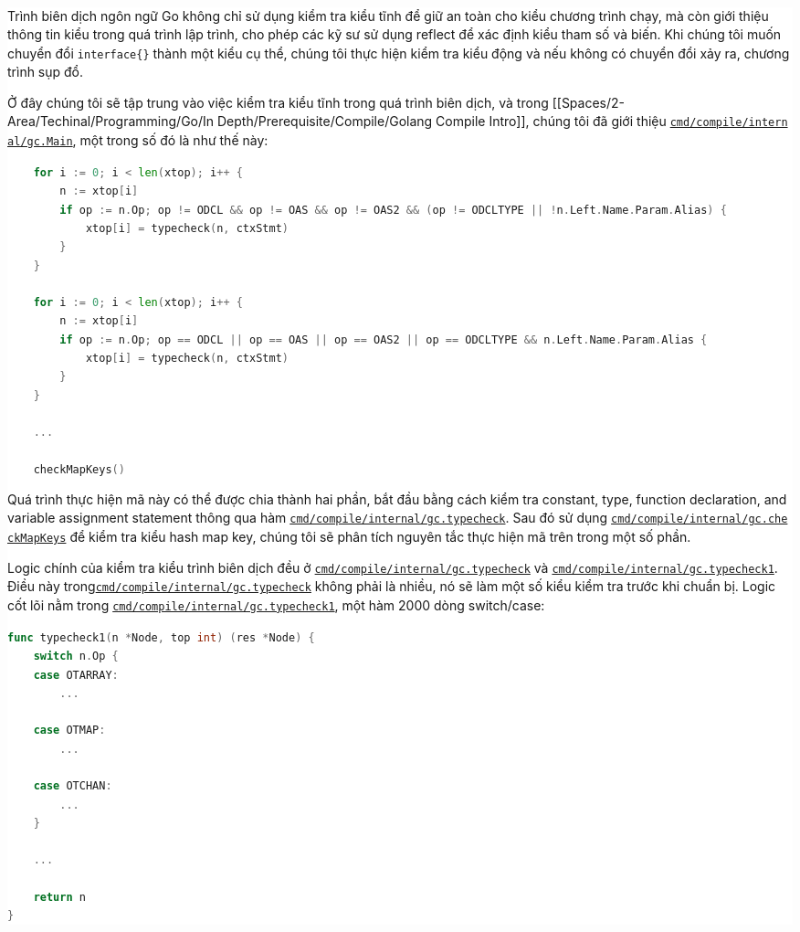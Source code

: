 Trình biên dịch ngôn ngữ Go không chỉ sử dụng kiểm tra kiểu tĩnh để giữ an toàn cho kiểu chương trình chạy, mà còn giới thiệu thông tin kiểu trong quá trình lập trình, cho phép các kỹ sư sử dụng reflect để xác định kiểu tham số và biến. Khi chúng tôi muốn chuyển đổi `interface{}` thành một kiểu cụ thể, chúng tôi thực hiện kiểm tra kiểu động và nếu không có chuyển đổi xảy ra, chương trình sụp đổ.

Ở đây chúng tôi sẽ tập trung vào việc kiểm tra kiểu tĩnh trong quá trình biên dịch, và trong [[Spaces/2-Area/Techinal/Programming/Go/In Depth/Prerequisite/Compile/Golang Compile Intro]], chúng tôi đã giới thiệu [`cmd/compile/internal/gc.Main`](https://draveness.me/golang/tree/cmd/compile/internal/gc.Main), một trong số đó là như thế này:

```go
	for i := 0; i < len(xtop); i++ {
		n := xtop[i]
		if op := n.Op; op != ODCL && op != OAS && op != OAS2 && (op != ODCLTYPE || !n.Left.Name.Param.Alias) {
			xtop[i] = typecheck(n, ctxStmt)
		}
	}

	for i := 0; i < len(xtop); i++ {
		n := xtop[i]
		if op := n.Op; op == ODCL || op == OAS || op == OAS2 || op == ODCLTYPE && n.Left.Name.Param.Alias {
			xtop[i] = typecheck(n, ctxStmt)
		}
	}

	...

	checkMapKeys()
```

Quá trình thực hiện mã này có thể được chia thành hai phần, bắt đầu bằng cách kiểm tra constant, type, function declaration, and variable assignment statement thông qua hàm [`cmd/compile/internal/gc.typecheck`](https://draveness.me/golang/tree/cmd/compile/internal/gc.typecheck). Sau đó sử dụng [`cmd/compile/internal/gc.checkMapKeys`](https://draveness.me/golang/tree/cmd/compile/internal/gc.checkMapKeys) để kiểm tra kiểu hash map key, chúng tôi sẽ phân tích nguyên tắc thực hiện mã trên trong một số phần.

Logic chính của kiểm tra kiểu trình biên dịch đều ở [`cmd/compile/internal/gc.typecheck`](https://draveness.me/golang/tree/cmd/compile/internal/gc.typecheck) và [`cmd/compile/internal/gc.typecheck1`](https://draveness.me/golang/tree/cmd/compile/internal/gc.typecheck1). Điều này trong[`cmd/compile/internal/gc.typecheck`](https://draveness.me/golang/tree/cmd/compile/internal/gc.typecheck) không phải là nhiều, nó sẽ làm một số kiểu kiểm tra trước khi chuẩn bị. Logic cốt lõi nằm trong [`cmd/compile/internal/gc.typecheck1`](https://draveness.me/golang/tree/cmd/compile/internal/gc.typecheck1), một hàm 2000 dòng switch/case:

```go
func typecheck1(n *Node, top int) (res *Node) {
	switch n.Op {
	case OTARRAY:
		...

	case OTMAP:
		...

	case OTCHAN:
		...
	}

	...

	return n
}
```
